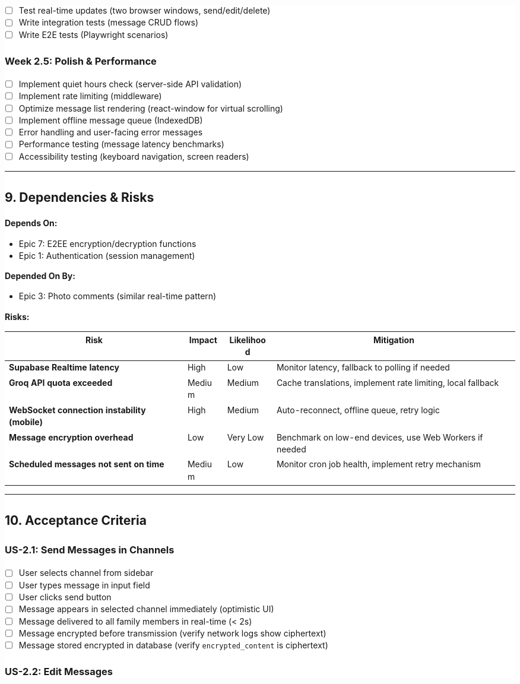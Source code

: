 - [ ] Test real-time updates (two browser windows, send/edit/delete)
- [ ] Write integration tests (message CRUD flows)
- [ ] Write E2E tests (Playwright scenarios)

### Week 2.5: Polish & Performance
- [ ] Implement quiet hours check (server-side API validation)
- [ ] Implement rate limiting (middleware)
- [ ] Optimize message list rendering (react-window for virtual scrolling)
- [ ] Implement offline message queue (IndexedDB)
- [ ] Error handling and user-facing error messages
- [ ] Performance testing (message latency benchmarks)
- [ ] Accessibility testing (keyboard navigation, screen readers)

---

## 9. Dependencies & Risks

**Depends On:**
- Epic 7: E2EE encryption/decryption functions
- Epic 1: Authentication (session management)

**Depended On By:**
- Epic 3: Photo comments (similar real-time pattern)

**Risks:**

| Risk | Impact | Likelihood | Mitigation |
|------|--------|------------|------------|
| **Supabase Realtime latency** | High | Low | Monitor latency, fallback to polling if needed |
| **Groq API quota exceeded** | Medium | Medium | Cache translations, implement rate limiting, local fallback |
| **WebSocket connection instability (mobile)** | High | Medium | Auto-reconnect, offline queue, retry logic |
| **Message encryption overhead** | Low | Very Low | Benchmark on low-end devices, use Web Workers if needed |
| **Scheduled messages not sent on time** | Medium | Low | Monitor cron job health, implement retry mechanism |

---

## 10. Acceptance Criteria

### US-2.1: Send Messages in Channels

- [ ] User selects channel from sidebar
- [ ] User types message in input field
- [ ] User clicks send button
- [ ] Message appears in selected channel immediately (optimistic UI)
- [ ] Message delivered to all family members in real-time (< 2s)
- [ ] Message encrypted before transmission (verify network logs show ciphertext)
- [ ] Message stored encrypted in database (verify `encrypted_content` is ciphertext)

### US-2.2: Edit Messages
